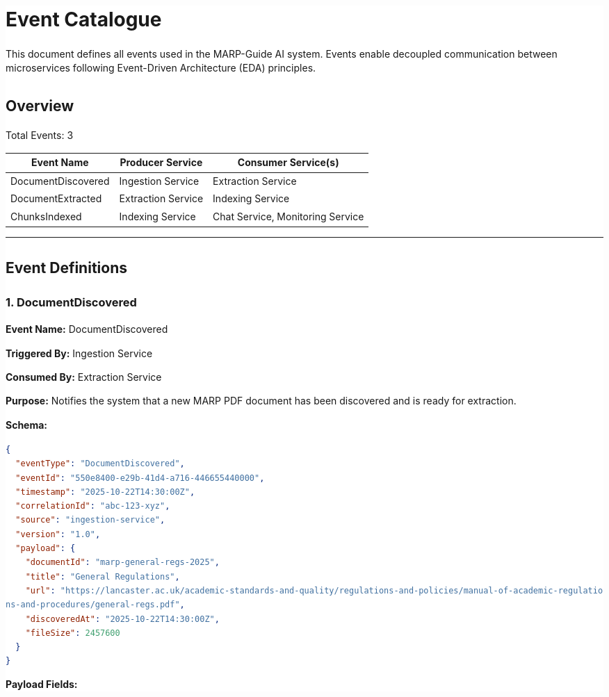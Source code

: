 # Event Catalogue

This document defines all events used in the MARP-Guide AI system. Events enable decoupled communication between microservices following Event-Driven Architecture (EDA) principles.

## Overview

Total Events: 3

| Event Name | Producer Service | Consumer Service(s) |
|------------|-----------------|---------------------|
| DocumentDiscovered | Ingestion Service | Extraction Service |
| DocumentExtracted | Extraction Service | Indexing Service |
| ChunksIndexed | Indexing Service | Chat Service, Monitoring Service |
--- --- --- --- 

## Event Definitions

### 1. DocumentDiscovered

**Event Name:** DocumentDiscovered

**Triggered By:** Ingestion Service

**Consumed By:** Extraction Service

**Purpose:** Notifies the system that a new MARP PDF document has been discovered and is ready for extraction.

**Schema:**

```json
{
  "eventType": "DocumentDiscovered",
  "eventId": "550e8400-e29b-41d4-a716-446655440000",
  "timestamp": "2025-10-22T14:30:00Z",
  "correlationId": "abc-123-xyz",
  "source": "ingestion-service",
  "version": "1.0",
  "payload": {
    "documentId": "marp-general-regs-2025",
    "title": "General Regulations",
    "url": "https://lancaster.ac.uk/academic-standards-and-quality/regulations-and-policies/manual-of-academic-regulations-and-procedures/general-regs.pdf",
    "discoveredAt": "2025-10-22T14:30:00Z",
    "fileSize": 2457600
  }
}
```

**Payload Fields:**

